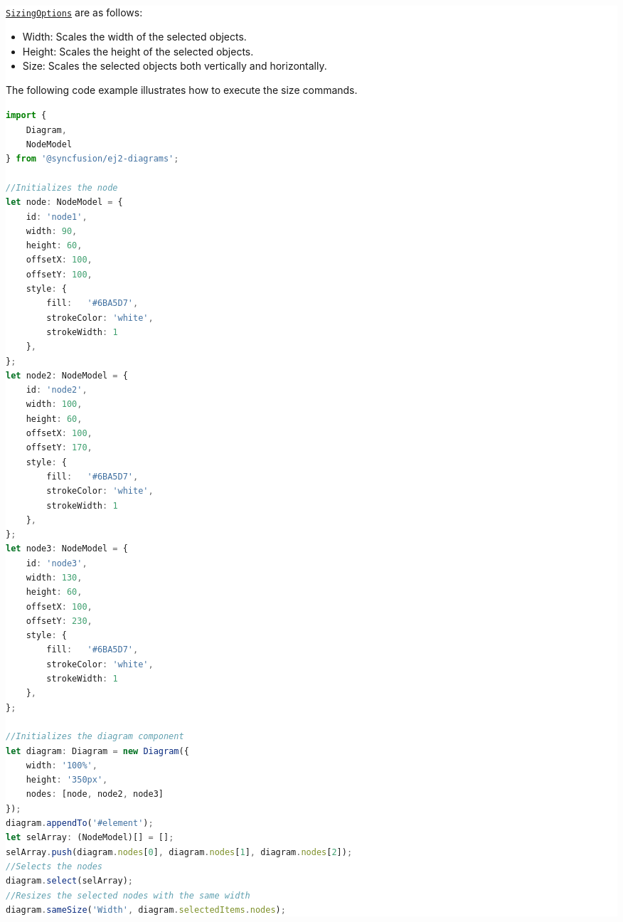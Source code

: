 [`SizingOptions`](../api/diagram/sizingOptions) are as follows:

* Width: Scales the width of the selected objects.
* Height: Scales the height of the selected objects.
* Size: Scales the selected objects both vertically and horizontally.

The following code example illustrates how to execute the size commands.

```typescript
import {
    Diagram,
    NodeModel
} from '@syncfusion/ej2-diagrams';

//Initializes the node
let node: NodeModel = {
    id: 'node1',
    width: 90,
    height: 60,
    offsetX: 100,
    offsetY: 100,
    style: {
        fill:   '#6BA5D7',
        strokeColor: 'white',
        strokeWidth: 1
    },
};
let node2: NodeModel = {
    id: 'node2',
    width: 100,
    height: 60,
    offsetX: 100,
    offsetY: 170,
    style: {
        fill:   '#6BA5D7',
        strokeColor: 'white',
        strokeWidth: 1
    },
};
let node3: NodeModel = {
    id: 'node3',
    width: 130,
    height: 60,
    offsetX: 100,
    offsetY: 230,
    style: {
        fill:   '#6BA5D7',
        strokeColor: 'white',
        strokeWidth: 1
    },
};

//Initializes the diagram component
let diagram: Diagram = new Diagram({
    width: '100%',
    height: '350px',
    nodes: [node, node2, node3]
});
diagram.appendTo('#element');
let selArray: (NodeModel)[] = [];
selArray.push(diagram.nodes[0], diagram.nodes[1], diagram.nodes[2]);
//Selects the nodes
diagram.select(selArray);
//Resizes the selected nodes with the same width
diagram.sameSize('Width', diagram.selectedItems.nodes);
```